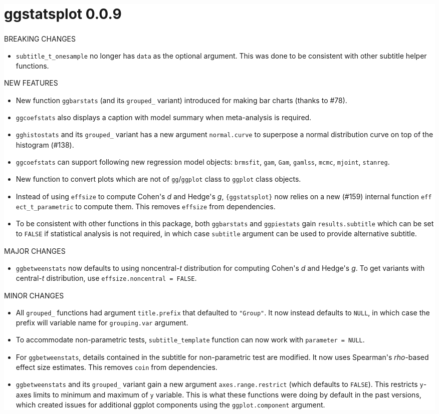 # ggstatsplot 0.0.9

BREAKING CHANGES

  - `subtitle_t_onesample` no longer has `data` as the optional argument. This
    was done to be consistent with other subtitle helper functions.

NEW FEATURES

  - New function `ggbarstats` (and its `grouped_` variant) introduced for making
    bar charts (thanks to #78).

  - `ggcoefstats` also displays a caption with model summary when meta-analysis
    is required.

  - `gghistostats` and its `grouped_` variant has a new argument `normal.curve`
    to superpose a normal distribution curve on top of the histogram (#138).

  - `ggcoefstats` can support following new regression model objects: `brmsfit`,
    `gam`, `Gam`, `gamlss`, `mcmc`, `mjoint`, `stanreg`.

  - New function to convert plots which are not of `gg`/`ggplot` class to
    `ggplot` class objects.

  - Instead of using `effsize` to compute Cohen's *d* and Hedge's *g*,
    `{ggstatsplot}` now relies on a new (#159) internal function
    `effect_t_parametric` to compute them. This removes `effsize` from
    dependencies.

  - To be consistent with other functions in this package, both `ggbarstats` and
    `ggpiestats` gain `results.subtitle` which can be set to `FALSE` if
    statistical analysis is not required, in which case `subtitle` argument can
    be used to provide alternative subtitle.

MAJOR CHANGES

  - `ggbetweenstats` now defaults to using noncentral-*t* distribution for
    computing Cohen's *d* and Hedge's *g*. To get variants with central-*t*
    distribution, use `effsize.noncentral = FALSE`.

MINOR CHANGES

  - All `grouped_` functions had argument `title.prefix` that defaulted to
    `"Group"`. It now instead defaults to `NULL`, in which case the prefix will
    variable name for `grouping.var` argument.

  - To accommodate non-parametric tests, `subtitle_template` function can now
    work with `parameter = NULL`.

  - For `ggbetweenstats`, details contained in the subtitle for non-parametric
    test are modified. It now uses Spearman's *rho*-based effect size estimates.
    This removes `coin` from dependencies.

  - `ggbetweenstats` and its `grouped_` variant gain a new argument
    `axes.range.restrict` (which defaults to `FALSE`). This restricts `y`-axes
    limits to minimum and maximum of `y` variable. This is what these functions
    were doing by default in the past versions, which created issues for
    additional ggplot components using the `ggplot.component` argument.
